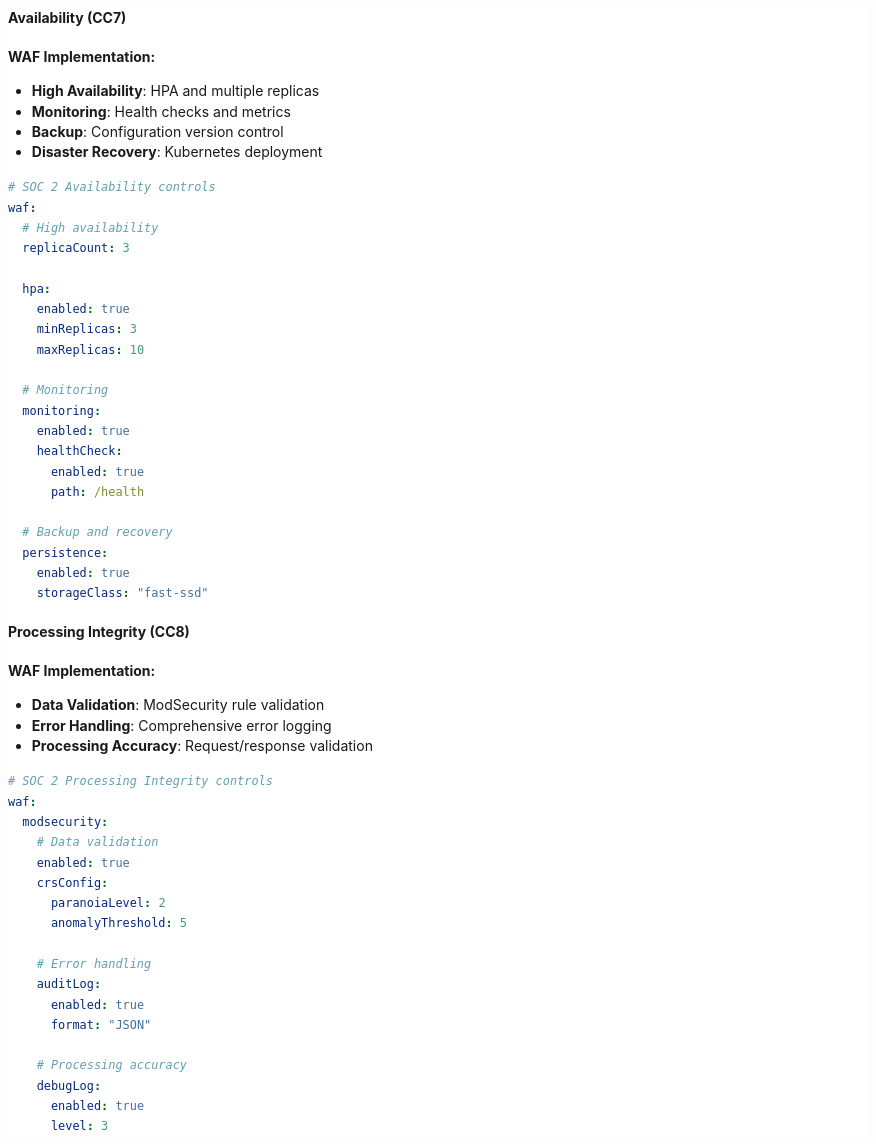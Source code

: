 #### Availability (CC7)

**WAF Implementation:**
- **High Availability**: HPA and multiple replicas
- **Monitoring**: Health checks and metrics
- **Backup**: Configuration version control
- **Disaster Recovery**: Kubernetes deployment

```yaml
# SOC 2 Availability controls
waf:
  # High availability
  replicaCount: 3
  
  hpa:
    enabled: true
    minReplicas: 3
    maxReplicas: 10
  
  # Monitoring
  monitoring:
    enabled: true
    healthCheck:
      enabled: true
      path: /health
  
  # Backup and recovery
  persistence:
    enabled: true
    storageClass: "fast-ssd"
```

#### Processing Integrity (CC8)

**WAF Implementation:**
- **Data Validation**: ModSecurity rule validation
- **Error Handling**: Comprehensive error logging
- **Processing Accuracy**: Request/response validation

```yaml
# SOC 2 Processing Integrity controls
waf:
  modsecurity:
    # Data validation
    enabled: true
    crsConfig:
      paranoiaLevel: 2
      anomalyThreshold: 5
    
    # Error handling
    auditLog:
      enabled: true
      format: "JSON"
    
    # Processing accuracy
    debugLog:
      enabled: true
      level: 3
```
